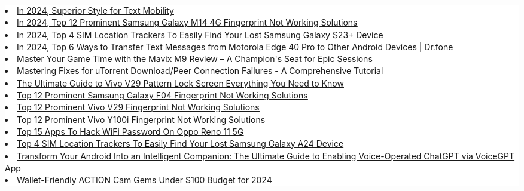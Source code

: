 <li><a href="https://fox-http.techidaily.com/in-2024-superior-style-for-text-mobility/"><u>In 2024, Superior Style for Text Mobility</u></a></li>
<li><a href="https://android-unlock.techidaily.com/in-2024-top-12-prominent-samsung-galaxy-m14-4g-fingerprint-not-working-solutions-by-drfone-android/"><u>In 2024, Top 12 Prominent Samsung Galaxy M14 4G Fingerprint Not Working Solutions</u></a></li>
<li><a href="https://android-unlock.techidaily.com/in-2024-top-4-sim-location-trackers-to-easily-find-your-lost-samsung-galaxy-s23plus-device-by-drfone-android/"><u>In 2024, Top 4 SIM Location Trackers To Easily Find Your Lost Samsung Galaxy S23+ Device</u></a></li>
<li><a href="https://android-transfer.techidaily.com/in-2024-top-6-ways-to-transfer-text-messages-from-motorola-edge-40-pro-to-other-android-devices-drfone-by-drfone-transfer-from-android-transfer-from-android/"><u>In 2024, Top 6 Ways to Transfer Text Messages from Motorola Edge 40 Pro to Other Android Devices | Dr.fone</u></a></li>
<li><a href="https://buynow-marvelous.techidaily.com/master-your-game-time-with-the-mavix-m9-review-a-champions-seat-for-epic-sessions/"><u>Master Your Game Time with the Mavix M9 Review – A Champion's Seat for Epic Sessions</u></a></li>
<li><a href="https://win-answers.techidaily.com/mastering-fixes-for-utorrent-downloadpeer-connection-failures-a-comprehensive-tutorial/"><u>Mastering Fixes for uTorrent Download/Peer Connection Failures - A Comprehensive Tutorial</u></a></li>
<li><a href="https://android-unlock.techidaily.com/the-ultimate-guide-to-vivo-v29-pattern-lock-screen-everything-you-need-to-know-by-drfone-android/"><u>The Ultimate Guide to Vivo V29 Pattern Lock Screen Everything You Need to Know</u></a></li>
<li><a href="https://android-unlock.techidaily.com/top-12-prominent-samsung-galaxy-f04-fingerprint-not-working-solutions-by-drfone-android/"><u>Top 12 Prominent Samsung Galaxy F04 Fingerprint Not Working Solutions</u></a></li>
<li><a href="https://android-unlock.techidaily.com/top-12-prominent-vivo-v29-fingerprint-not-working-solutions-by-drfone-android/"><u>Top 12 Prominent Vivo V29 Fingerprint Not Working Solutions</u></a></li>
<li><a href="https://android-unlock.techidaily.com/top-12-prominent-vivo-y100i-fingerprint-not-working-solutions-by-drfone-android/"><u>Top 12 Prominent Vivo Y100i Fingerprint Not Working Solutions</u></a></li>
<li><a href="https://android-unlock.techidaily.com/top-15-apps-to-hack-wifi-password-on-oppo-reno-11-5g-by-drfone-android/"><u>Top 15 Apps To Hack WiFi Password On Oppo Reno 11 5G</u></a></li>
<li><a href="https://android-unlock.techidaily.com/top-4-sim-location-trackers-to-easily-find-your-lost-samsung-galaxy-a24-device-by-drfone-android/"><u>Top 4 SIM Location Trackers To Easily Find Your Lost Samsung Galaxy A24 Device</u></a></li>
<li><a href="https://tech-haven.techidaily.com/transform-your-android-into-an-intelligent-companion-the-ultimate-guide-to-enabling-voice-operated-chatgpt-via-voicegpt-app/"><u>Transform Your Android Into an Intelligent Companion: The Ultimate Guide to Enabling Voice-Operated ChatGPT via VoiceGPT App</u></a></li>
<li><a href="https://article-tips.techidaily.com/wallet-friendly-action-cam-gems-under-100-budget-for-2024/"><u>Wallet-Friendly ACTION Cam Gems Under $100 Budget for 2024</u></a></li>
</ul></div>
